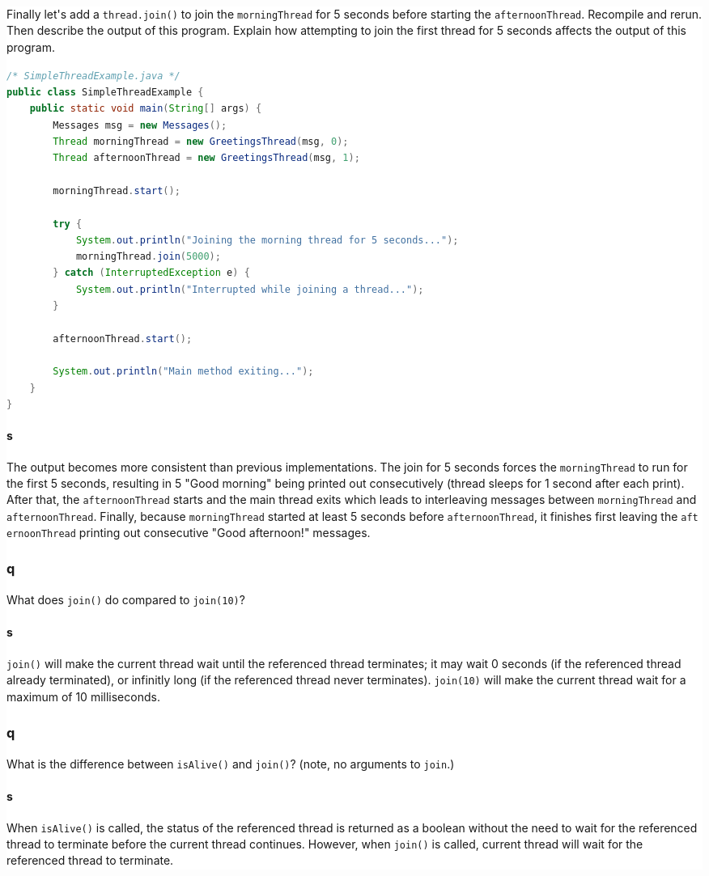 Finally let's add a `thread.join()` to join the `morningThread` for 5 seconds before starting the `afternoonThread`. Recompile and rerun. Then describe the output of this program. Explain how attempting to join the first thread for 5 seconds affects the output of this program.


```java
/* SimpleThreadExample.java */
public class SimpleThreadExample {
    public static void main(String[] args) {
        Messages msg = new Messages();
        Thread morningThread = new GreetingsThread(msg, 0);
        Thread afternoonThread = new GreetingsThread(msg, 1);

        morningThread.start();

        try {
            System.out.println("Joining the morning thread for 5 seconds...");
            morningThread.join(5000);
        } catch (InterruptedException e) {
            System.out.println("Interrupted while joining a thread...");
        }

        afternoonThread.start();

        System.out.println("Main method exiting...");
    }
}
```

#### s
The output becomes more consistent than previous implementations. The join for 5 seconds forces the `morningThread` to run for the first 5 seconds, resulting in 5 "Good morning" being printed out consecutively (thread sleeps for 1 second after each print). After that, the `afternoonThread` starts and the main thread exits which leads to interleaving messages between `morningThread` and `afternoonThread`. Finally, because `morningThread` started at least 5 seconds before `afternoonThread`, it finishes first leaving the `afternoonThread` printing out consecutive "Good afternoon!" messages.

### q

What does `join()` do compared to `join(10)`?

#### s
`join()` will make the current thread wait until the referenced thread terminates; it may wait 0 seconds (if the referenced thread already terminated), or infinitly long (if the referenced thread never terminates). `join(10)` will make the current thread wait for a maximum of 10 milliseconds.

### q

What is the difference between `isAlive()` and `join()`? (note, no arguments to `join`.)

#### s
When `isAlive()` is called, the status of the referenced thread is returned as a boolean without the need to wait for the referenced thread to terminate before the current thread continues. However, when `join()` is called, current thread will wait for the referenced thread to terminate.
